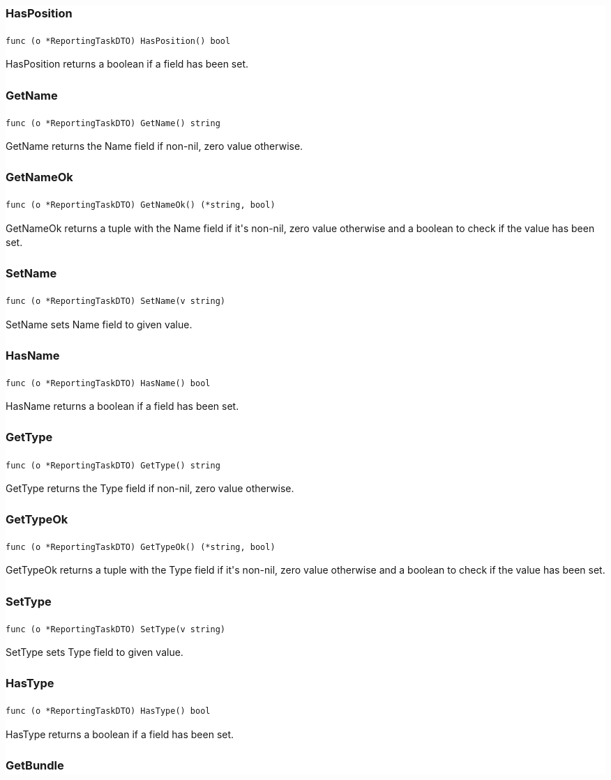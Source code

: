 ### HasPosition

`func (o *ReportingTaskDTO) HasPosition() bool`

HasPosition returns a boolean if a field has been set.

### GetName

`func (o *ReportingTaskDTO) GetName() string`

GetName returns the Name field if non-nil, zero value otherwise.

### GetNameOk

`func (o *ReportingTaskDTO) GetNameOk() (*string, bool)`

GetNameOk returns a tuple with the Name field if it's non-nil, zero value otherwise
and a boolean to check if the value has been set.

### SetName

`func (o *ReportingTaskDTO) SetName(v string)`

SetName sets Name field to given value.

### HasName

`func (o *ReportingTaskDTO) HasName() bool`

HasName returns a boolean if a field has been set.

### GetType

`func (o *ReportingTaskDTO) GetType() string`

GetType returns the Type field if non-nil, zero value otherwise.

### GetTypeOk

`func (o *ReportingTaskDTO) GetTypeOk() (*string, bool)`

GetTypeOk returns a tuple with the Type field if it's non-nil, zero value otherwise
and a boolean to check if the value has been set.

### SetType

`func (o *ReportingTaskDTO) SetType(v string)`

SetType sets Type field to given value.

### HasType

`func (o *ReportingTaskDTO) HasType() bool`

HasType returns a boolean if a field has been set.

### GetBundle
